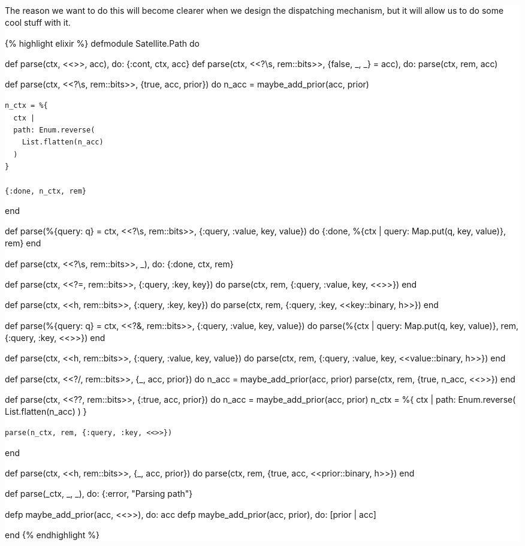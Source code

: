 The reason we want to do this will become clearer when we design the dispatching mechanism, but it will allow us to do some cool stuff with it.

{% highlight elixir %}
defmodule Satellite.Path do

  def parse(ctx, <<>>, acc), do: {:cont, ctx, acc}
  def parse(ctx, <<?\s, rem::bits>>, {false, _, _} = acc), do: parse(ctx, rem, acc)

  def parse(ctx, <<?\s, rem::bits>>, {true, acc, prior}) do
    n_acc = maybe_add_prior(acc, prior)
    
    n_ctx = %{
      ctx |
      path: Enum.reverse(
        List.flatten(n_acc)
      )
    }

    {:done, n_ctx, rem}
  end

  def parse(%{query: q} = ctx, <<?\s, rem::bits>>, {:query, :value, key, value}) do
    {:done, %{ctx | query: Map.put(q, key, value)}, rem}
  end

  def parse(ctx, <<?\s, rem::bits>>, _), do: {:done, ctx, rem}

  def parse(ctx, <<?=, rem::bits>>, {:query, :key, key}) do
    parse(ctx, rem, {:query, :value, key, <<>>})
  end

  def parse(ctx, <<h, rem::bits>>, {:query, :key, key}) do
    parse(ctx, rem, {:query, :key, <<key::binary, h>>})
  end

  def parse(%{query: q} = ctx, <<?&, rem::bits>>, {:query, :value, key, value}) do
    parse(%{ctx | query: Map.put(q, key, value)}, rem, {:query, :key, <<>>})
  end

  def parse(ctx, <<h, rem::bits>>, {:query, :value, key, value}) do
    parse(ctx, rem, {:query, :value, key, <<value::binary, h>>})
  end

  def parse(ctx, <<?/, rem::bits>>, {_, acc, prior}) do
    n_acc = maybe_add_prior(acc, prior)
    parse(ctx, rem, {true, n_acc, <<>>})
  end

  def parse(ctx, <<??, rem::bits>>, {:true, acc, prior}) do
    n_acc = maybe_add_prior(acc, prior)
    n_ctx = %{
      ctx |
      path: Enum.reverse(
        List.flatten(n_acc)
      )
    }

    parse(n_ctx, rem, {:query, :key, <<>>})
  end

  def parse(ctx, <<h, rem::bits>>, {_, acc, prior}) do
    parse(ctx, rem, {true, acc, <<prior::binary, h>>})
  end

  def parse(_ctx, _, _), do: {:error, "Parsing path"}

  defp maybe_add_prior(acc, <<>>), do: acc
  defp maybe_add_prior(acc, prior), do: [prior | acc]
  
end
{% endhighlight %}
